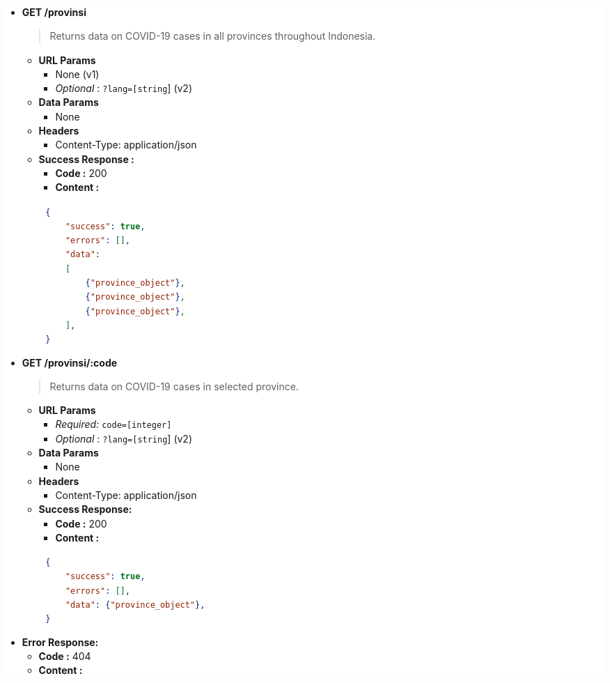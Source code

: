   + **GET /provinsi**
    > Returns data on COVID-19 cases in all provinces throughout Indonesia.

    - **URL Params**
      * None (v1)
      * *Optional* : `?lang=[string`] (v2)
    - **Data Params**
      * None
    - **Headers**
      * Content-Type: application/json
    - **Success Response :**
      * **Code :** 200
      * **Content :**
        

```json
        {
            "success": true,
            "errors": [],
            "data":
            [
                {"province_object"},
                {"province_object"},
                {"province_object"},
            ],
        }
```

  + **GET /provinsi/:code**
    > Returns data on COVID-19 cases in selected province.

    - **URL Params**
      * *Required:* `code=[integer]`
      * *Optional* : `?lang=[string`] (v2)
    - **Data Params**
      * None
    - **Headers**
      * Content-Type: application/json
    - **Success Response:**
      * **Code :**  200
      * **Content :**
        

```json
        {
            "success": true,
            "errors": [],
            "data": {"province_object"},
        }
```

* **Error Response:**
  + **Code :** 404
  + **Content :**  
        
